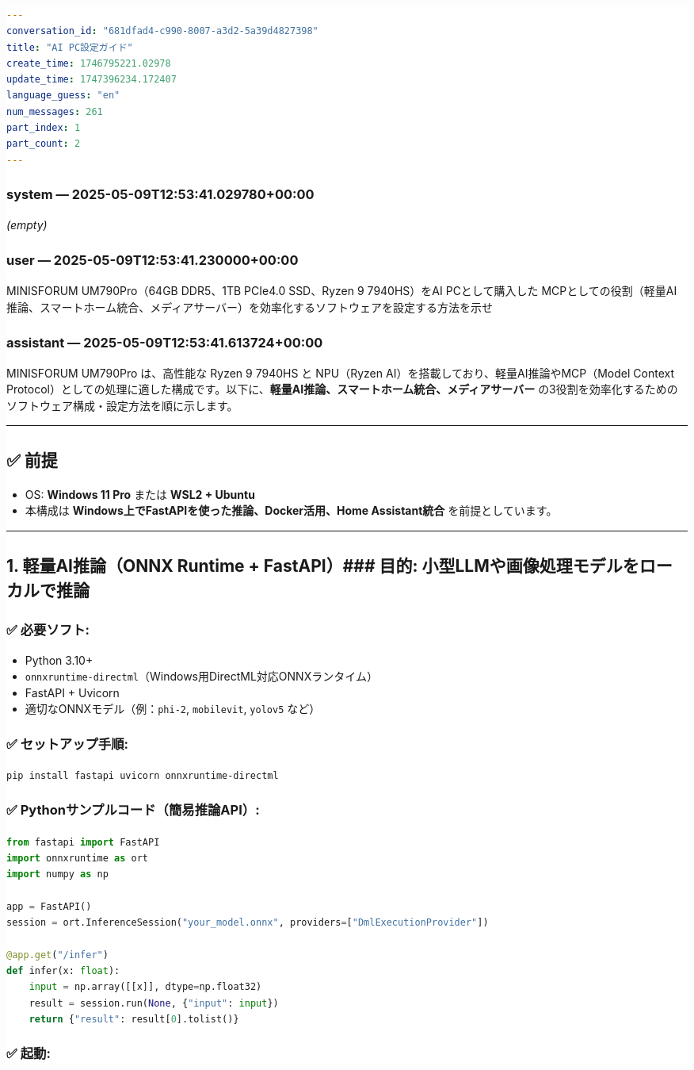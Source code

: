 ```yaml
---
conversation_id: "681dfad4-c990-8007-a3d2-5a39d4827398"
title: "AI PC設定ガイド"
create_time: 1746795221.02978
update_time: 1747396234.172407
language_guess: "en"
num_messages: 261
part_index: 1
part_count: 2
---
```


### system — 2025-05-09T12:53:41.029780+00:00

_(empty)_
### user — 2025-05-09T12:53:41.230000+00:00

MINISFORUM UM790Pro（64GB DDR5、1TB PCIe4.0 SSD、Ryzen 9 7940HS）をAI PCとして購入した
MCPとしての役割（軽量AI推論、スマートホーム統合、メディアサーバー）を効率化するソフトウェアを設定する方法を示せ
### assistant — 2025-05-09T12:53:41.613724+00:00

MINISFORUM UM790Pro は、高性能な Ryzen 9 7940HS と NPU（Ryzen AI）を搭載しており、軽量AI推論やMCP（Model Context Protocol）としての処理に適した構成です。以下に、**軽量AI推論、スマートホーム統合、メディアサーバー** の3役割を効率化するためのソフトウェア構成・設定方法を順に示します。

---

## ✅ 前提
- OS: **Windows 11 Pro** または **WSL2 + Ubuntu**
- 本構成は **Windows上でFastAPIを使った推論、Docker活用、Home Assistant統合** を前提としています。

---

## 1. 軽量AI推論（ONNX Runtime + FastAPI）### 目的: 小型LLMや画像処理モデルをローカルで推論
### ✅ 必要ソフト:
- Python 3.10+
- `onnxruntime-directml`（Windows用DirectML対応ONNXランタイム）
- FastAPI + Uvicorn
- 適切なONNXモデル（例：`phi-2`, `mobilevit`, `yolov5` など）
### ✅ セットアップ手順:
```bash
pip install fastapi uvicorn onnxruntime-directml
```
### ✅ Pythonサンプルコード（簡易推論API）:
```python
from fastapi import FastAPI
import onnxruntime as ort
import numpy as np

app = FastAPI()
session = ort.InferenceSession("your_model.onnx", providers=["DmlExecutionProvider"])

@app.get("/infer")
def infer(x: float):
    input = np.array([[x]], dtype=np.float32)
    result = session.run(None, {"input": input})
    return {"result": result[0].tolist()}
```
### ✅ 起動: